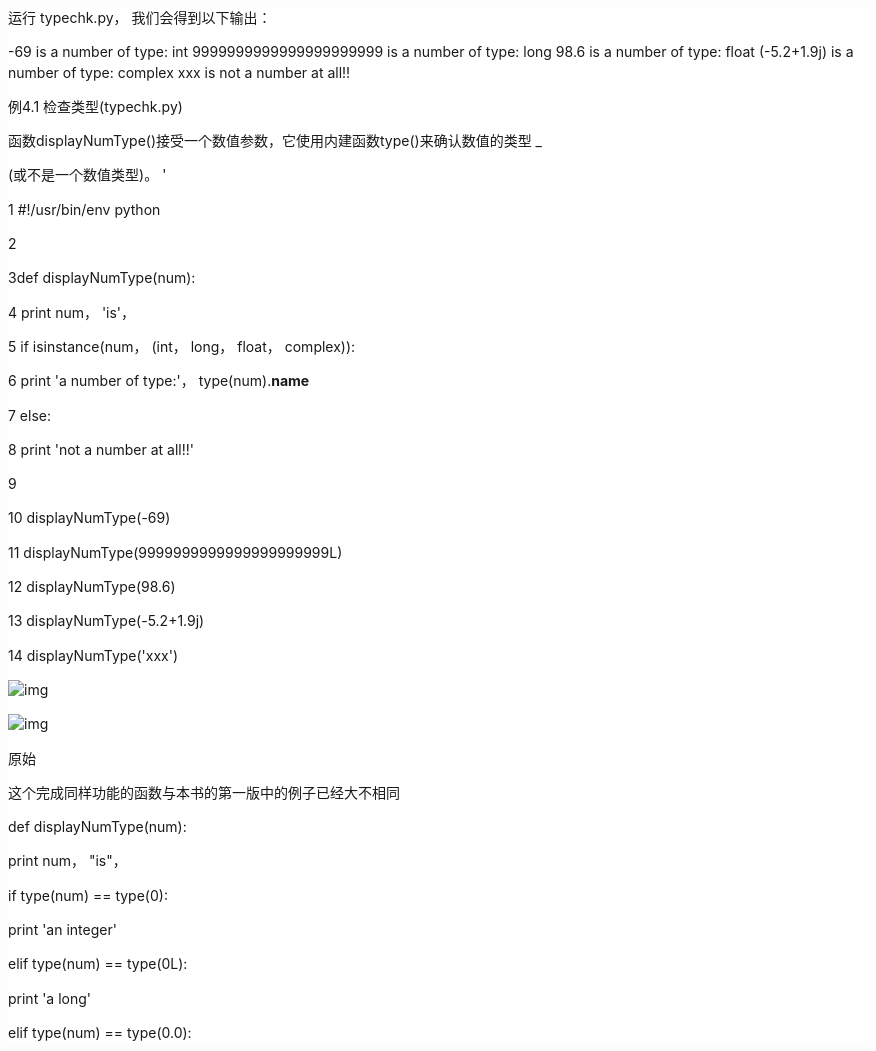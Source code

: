运行 typechk.py， 我们会得到以下输出：

-69 is a number of type: int 9999999999999999999999 is a number of type: long 98.6 is a number of type: float (-5.2+1.9j) is a number of type: complex xxx is not a number at all!!

例4.1    检查类型(typechk.py)

函数displayNumType()接受一个数值参数，它使用内建函数type()来确认数值的类型    _

(或不是一个数值类型)。    '

1    #!/usr/bin/env python

2

3def displayNumType(num):

4    print num， 'is'，

5    if isinstance(num， (int， long， float， complex)):

6    print 'a number of type:'， type(num).__name__

7    else:

8    print 'not a number at all!!'

9

10    displayNumType(-69)

11    displayNumType(9999999999999999999999L)

12    displayNumType(98.6)

13    displayNumType(-5.2+1.9j)

14    displayNumType('xxx')

![img](07Python38c3160b-285.jpg)



![img](07Python38c3160b-286.jpg)



原始

这个完成同样功能的函数与本书的第一版中的例子已经大不相同

def displayNumType(num):

print num， "is"，

if type(num) == type(0):

print 'an integer'

elif type(num) == type(0L):

print 'a long'

elif type(num) == type(0.0):
